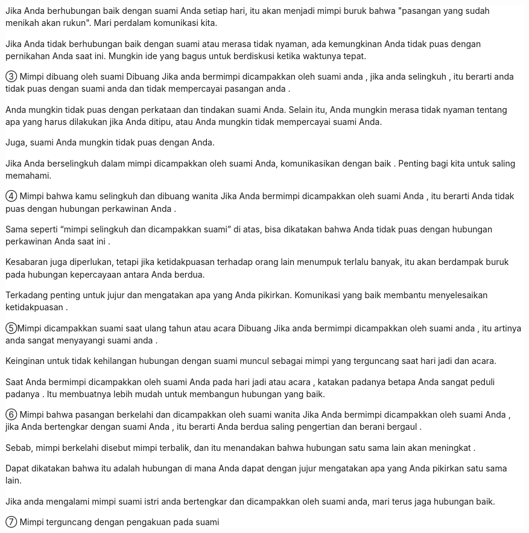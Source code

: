 Jika Anda berhubungan baik dengan suami Anda setiap hari, itu akan menjadi mimpi buruk bahwa "pasangan yang sudah menikah akan rukun". Mari perdalam komunikasi kita.

Jika Anda tidak berhubungan baik dengan suami atau merasa tidak nyaman, ada kemungkinan Anda tidak puas dengan pernikahan Anda saat ini. Mungkin ide yang bagus untuk berdiskusi ketika waktunya tepat.

③ Mimpi dibuang oleh suami
Dibuang
Jika anda bermimpi dicampakkan oleh suami anda , jika anda selingkuh , itu berarti anda tidak puas dengan suami anda dan tidak mempercayai pasangan anda .

Anda mungkin tidak puas dengan perkataan dan tindakan suami Anda. Selain itu, Anda mungkin merasa tidak nyaman tentang apa yang harus dilakukan jika Anda ditipu, atau Anda mungkin tidak mempercayai suami Anda.

Juga, suami Anda mungkin tidak puas dengan Anda.

Jika Anda berselingkuh dalam mimpi dicampakkan oleh suami Anda, komunikasikan dengan baik . Penting bagi kita untuk saling memahami.

④ Mimpi bahwa kamu selingkuh dan dibuang
wanita
Jika Anda bermimpi dicampakkan oleh suami Anda , itu berarti Anda tidak puas dengan hubungan perkawinan Anda .

Sama seperti “mimpi selingkuh dan dicampakkan suami” di atas, bisa dikatakan bahwa Anda tidak puas dengan hubungan perkawinan Anda saat ini .

Kesabaran juga diperlukan, tetapi jika ketidakpuasan terhadap orang lain menumpuk terlalu banyak, itu akan berdampak buruk pada hubungan kepercayaan antara Anda berdua.

Terkadang penting untuk jujur ​​​​dan mengatakan apa yang Anda pikirkan. Komunikasi yang baik membantu menyelesaikan ketidakpuasan .

⑤Mimpi dicampakkan suami saat ulang tahun atau acara
Dibuang
Jika anda bermimpi dicampakkan oleh suami anda , itu artinya anda sangat menyayangi suami anda .

Keinginan untuk tidak kehilangan hubungan dengan suami muncul sebagai mimpi yang terguncang saat hari jadi dan acara.

Saat Anda bermimpi dicampakkan oleh suami Anda pada hari jadi atau acara , katakan padanya betapa Anda sangat peduli padanya . Itu membuatnya lebih mudah untuk membangun hubungan yang baik.

⑥ Mimpi bahwa pasangan berkelahi dan dicampakkan oleh suami
wanita
Jika Anda bermimpi dicampakkan oleh suami Anda , jika Anda bertengkar dengan suami Anda , itu berarti Anda berdua saling pengertian dan berani bergaul .

Sebab, mimpi berkelahi disebut mimpi terbalik, dan itu menandakan bahwa hubungan satu sama lain akan meningkat .

Dapat dikatakan bahwa itu adalah hubungan di mana Anda dapat dengan jujur ​​​​mengatakan apa yang Anda pikirkan satu sama lain.

Jika anda mengalami mimpi suami istri anda bertengkar dan dicampakkan oleh suami anda, mari terus jaga hubungan baik.

⑦ Mimpi terguncang dengan pengakuan pada suami

